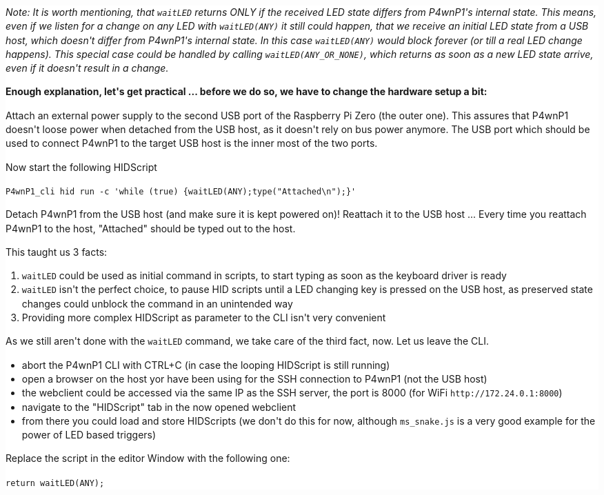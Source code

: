 *Note: It is worth mentioning, that `waitLED` returns ONLY if the received LED state differs from P4wnP1's internal 
state. This means, even if we listen for a change on any LED with `waitLED(ANY)` it still could happen, that we receive 
an initial LED state from a USB host, which doesn't differ from P4wnP1's internal state. In this case `waitLED(ANY)` 
would block forever (or till a real LED change happens).
This special case could be handled by calling `waitLED(ANY_OR_NONE)`, which returns as soon as a new LED state arrive,
even if it doesn't result in a change.*

**Enough explanation, let's get practical ... before we do so, we have to change the hardware setup a bit:**

Attach an external power supply to the second USB port of the Raspberry Pi Zero (the outer one). This assures that
P4wnP1 doesn't loose power when detached from the USB host, as it doesn't rely on bus power anymore. The USB port which
should be used to connect P4wnP1 to the target USB host is the inner most of the two ports.

Now start the following HIDScript

``` 
P4wnP1_cli hid run -c 'while (true) {waitLED(ANY);type("Attached\n");}'
``` 

Detach P4wnP1 from the USB host (and make sure it is kept powered on)! Reattach it to the USB host ...
Every time you reattach P4wnP1 to the host, "Attached" should be typed out to the host.

This taught us 3 facts:
1) `waitLED` could be used as initial command in scripts, to start typing as soon as the keyboard driver is ready
2) `waitLED` isn't the perfect choice, to pause HID scripts until a LED changing key is pressed on the USB host, as 
preserved state changes could unblock the command in an unintended way
3) Providing more complex HIDScript as parameter to the CLI isn't very convenient

As we still aren't done with the `waitLED` command, we take care of the third fact, now. Let us leave the CLI.

- abort the P4wnP1 CLI with CTRL+C (in case the looping HIDScript is still running)
- open a browser on the host yor have been using for the SSH connection to P4wnP1 (not the USB host)
- the webclient could be accessed via the same IP as the SSH server, the port is 8000 (for WiFi 
`http://172.24.0.1:8000`)
- navigate to the "HIDScript" tab in the now opened webclient
- from there you could load and store HIDScripts (we don't do this for now, although `ms_snake.js` is a very good 
example for the power of LED based triggers)

Replace the script in the editor Window with the following one:

``` 
return waitLED(ANY);
``` 
